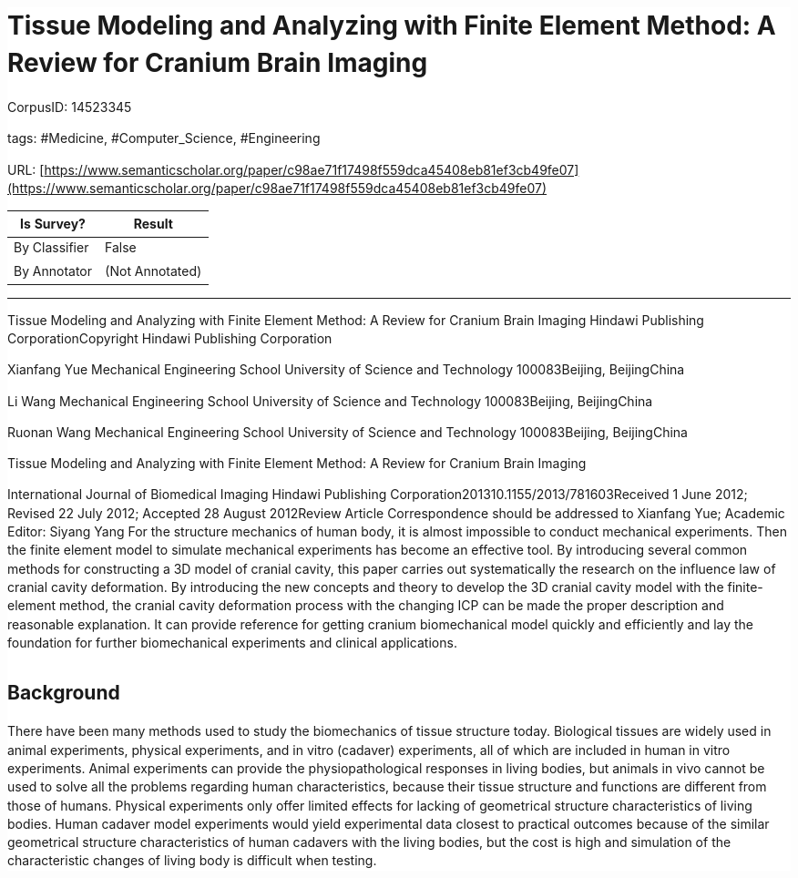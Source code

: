 # Tissue Modeling and Analyzing with Finite Element Method: A Review for Cranium Brain Imaging

CorpusID: 14523345
 
tags: #Medicine, #Computer_Science, #Engineering

URL: [https://www.semanticscholar.org/paper/c98ae71f17498f559dca45408eb81ef3cb49fe07](https://www.semanticscholar.org/paper/c98ae71f17498f559dca45408eb81ef3cb49fe07)
 
| Is Survey?        | Result          |
| ----------------- | --------------- |
| By Classifier     | False |
| By Annotator      | (Not Annotated) |

---

Tissue Modeling and Analyzing with Finite Element Method: A Review for Cranium Brain Imaging
Hindawi Publishing CorporationCopyright Hindawi Publishing Corporation

Xianfang Yue 
Mechanical Engineering School
University of Science and Technology
100083Beijing, BeijingChina

Li Wang 
Mechanical Engineering School
University of Science and Technology
100083Beijing, BeijingChina

Ruonan Wang 
Mechanical Engineering School
University of Science and Technology
100083Beijing, BeijingChina

Tissue Modeling and Analyzing with Finite Element Method: A Review for Cranium Brain Imaging

International Journal of Biomedical Imaging
Hindawi Publishing Corporation201310.1155/2013/781603Received 1 June 2012; Revised 22 July 2012; Accepted 28 August 2012Review Article Correspondence should be addressed to Xianfang Yue; Academic Editor: Siyang Yang
For the structure mechanics of human body, it is almost impossible to conduct mechanical experiments. Then the finite element model to simulate mechanical experiments has become an effective tool. By introducing several common methods for constructing a 3D model of cranial cavity, this paper carries out systematically the research on the influence law of cranial cavity deformation. By introducing the new concepts and theory to develop the 3D cranial cavity model with the finite-element method, the cranial cavity deformation process with the changing ICP can be made the proper description and reasonable explanation. It can provide reference for getting cranium biomechanical model quickly and efficiently and lay the foundation for further biomechanical experiments and clinical applications.

## Background

There have been many methods used to study the biomechanics of tissue structure today. Biological tissues are widely used in animal experiments, physical experiments, and in vitro (cadaver) experiments, all of which are included in human in vitro experiments. Animal experiments can provide the physiopathological responses in living bodies, but animals in vivo cannot be used to solve all the problems regarding human characteristics, because their tissue structure and functions are different from those of humans. Physical experiments only offer limited effects for lacking of geometrical structure characteristics of living bodies. Human cadaver model experiments would yield experimental data closest to practical outcomes because of the similar geometrical structure characteristics of human cadavers with the living bodies, but the cost is high and simulation of the characteristic changes of living body is difficult when testing.
